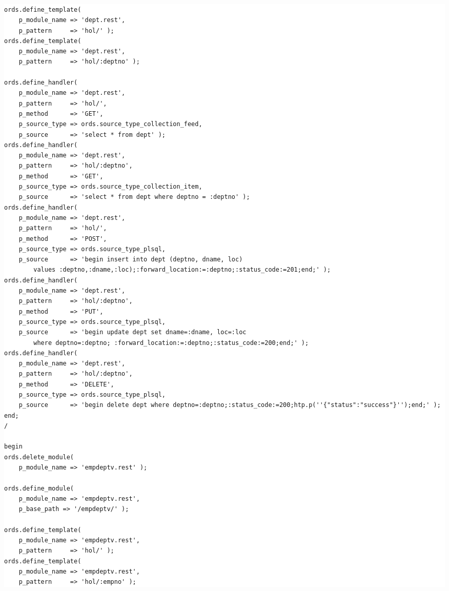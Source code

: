     ords.define_template(
        p_module_name => 'dept.rest',
        p_pattern     => 'hol/' );
    ords.define_template(
        p_module_name => 'dept.rest',
        p_pattern     => 'hol/:deptno' );

    ords.define_handler(
        p_module_name => 'dept.rest',
        p_pattern     => 'hol/',
        p_method      => 'GET',
        p_source_type => ords.source_type_collection_feed,
        p_source      => 'select * from dept' );
    ords.define_handler(
        p_module_name => 'dept.rest',
        p_pattern     => 'hol/:deptno',
        p_method      => 'GET',
        p_source_type => ords.source_type_collection_item,
        p_source      => 'select * from dept where deptno = :deptno' );
    ords.define_handler(
        p_module_name => 'dept.rest',
        p_pattern     => 'hol/',
        p_method      => 'POST',
        p_source_type => ords.source_type_plsql,
        p_source      => 'begin insert into dept (deptno, dname, loc)
            values :deptno,:dname,:loc);:forward_location:=:deptno;:status_code:=201;end;' );
    ords.define_handler(
        p_module_name => 'dept.rest',
        p_pattern     => 'hol/:deptno',
        p_method      => 'PUT',
        p_source_type => ords.source_type_plsql,
        p_source      => 'begin update dept set dname=:dname, loc=:loc
            where deptno=:deptno; :forward_location:=:deptno;:status_code:=200;end;' );
    ords.define_handler(
        p_module_name => 'dept.rest',
        p_pattern     => 'hol/:deptno',
        p_method      => 'DELETE',
        p_source_type => ords.source_type_plsql,
        p_source      => 'begin delete dept where deptno=:deptno;:status_code:=200;htp.p(''{"status":"success"}'');end;' );
    end;
    /

    begin
    ords.delete_module(
        p_module_name => 'empdeptv.rest' );

    ords.define_module(
        p_module_name => 'empdeptv.rest',
        p_base_path => '/empdeptv/' );

    ords.define_template(
        p_module_name => 'empdeptv.rest',
        p_pattern     => 'hol/' );
    ords.define_template(
        p_module_name => 'empdeptv.rest',
        p_pattern     => 'hol/:empno' );
